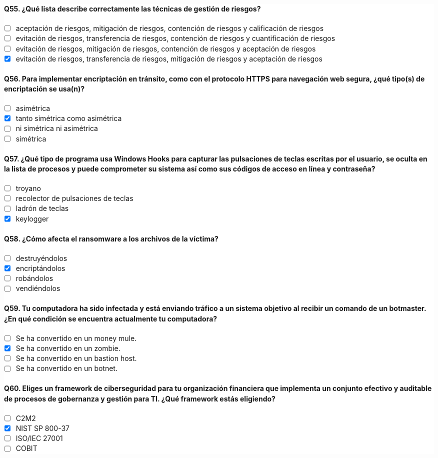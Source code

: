 #### Q55. ¿Qué lista describe correctamente las técnicas de gestión de riesgos?

- [ ] aceptación de riesgos, mitigación de riesgos, contención de riesgos y calificación de riesgos
- [ ] evitación de riesgos, transferencia de riesgos, contención de riesgos y cuantificación de riesgos
- [ ] evitación de riesgos, mitigación de riesgos, contención de riesgos y aceptación de riesgos
- [x] evitación de riesgos, transferencia de riesgos, mitigación de riesgos y aceptación de riesgos

#### Q56. Para implementar encriptación en tránsito, como con el protocolo HTTPS para navegación web segura, ¿qué tipo(s) de encriptación se usa(n)?

- [ ] asimétrica
- [x] tanto simétrica como asimétrica
- [ ] ni simétrica ni asimétrica
- [ ] simétrica

#### Q57. ¿Qué tipo de programa usa Windows Hooks para capturar las pulsaciones de teclas escritas por el usuario, se oculta en la lista de procesos y puede comprometer su sistema así como sus códigos de acceso en línea y contraseña?

- [ ] troyano
- [ ] recolector de pulsaciones de teclas
- [ ] ladrón de teclas
- [x] keylogger

#### Q58. ¿Cómo afecta el ransomware a los archivos de la víctima?

- [ ] destruyéndolos
- [x] encriptándolos
- [ ] robándolos
- [ ] vendiéndolos

#### Q59. Tu computadora ha sido infectada y está enviando tráfico a un sistema objetivo al recibir un comando de un botmaster. ¿En qué condición se encuentra actualmente tu computadora?

- [ ] Se ha convertido en un money mule.
- [x] Se ha convertido en un zombie.
- [ ] Se ha convertido en un bastion host.
- [ ] Se ha convertido en un botnet.

#### Q60. Eliges un framework de ciberseguridad para tu organización financiera que implementa un conjunto efectivo y auditable de procesos de gobernanza y gestión para TI. ¿Qué framework estás eligiendo?

- [ ] C2M2
- [x] NIST SP 800-37
- [ ] ISO/IEC 27001
- [ ] COBIT
